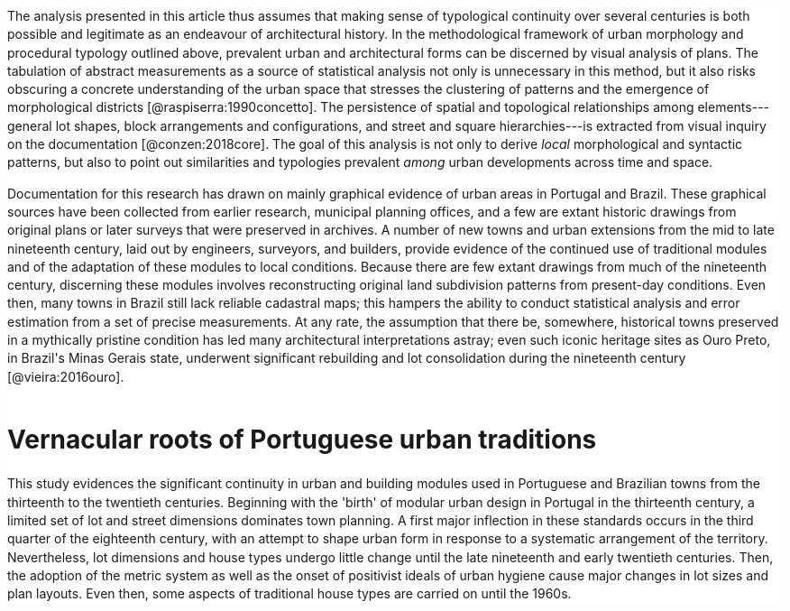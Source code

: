 The analysis presented in this article thus assumes that making sense of
typological continuity over several centuries is both possible and
legitimate as an endeavour of architectural history. In the
methodological framework of urban morphology and procedural typology
outlined above, prevalent urban and architectural forms can be discerned
by visual analysis of plans. The tabulation of abstract measurements as
a source of statistical analysis not only is unnecessary in this method,
but it also risks obscuring a concrete understanding of the urban space
that stresses the clustering of patterns and the emergence of
morphological districts [@raspiserra:1990concetto].
The persistence of spatial and topological relationships among
elements---general lot shapes, block arrangements and configurations,
and street and square hierarchies---is extracted from visual inquiry on
the documentation [@conzen:2018core]. The goal of this analysis is not
only to derive *local* morphological and syntactic patterns, but also to
point out similarities and typologies prevalent *among* urban
developments across time and space.

Documentation for this research has drawn on mainly graphical
evidence of urban areas in Portugal and Brazil. These graphical sources
have been collected from earlier research, municipal planning offices,
and a few are extant historic drawings from original plans or later
surveys that were preserved in archives. A number of new towns and urban
extensions from the mid to late nineteenth century, laid out by
engineers, surveyors, and builders, provide evidence of the continued
use of traditional modules and of the adaptation of these modules to
local conditions. Because there are few extant drawings from much of the
nineteenth century, discerning these modules involves reconstructing
original land subdivision patterns from present-day conditions. Even
then, many towns in Brazil still lack reliable cadastral maps; this
hampers the ability to conduct statistical analysis and error estimation
from a set of precise measurements. At any rate, the assumption that
there be, somewhere, historical towns preserved in a mythically pristine
condition has led many architectural interpretations astray; even such
iconic heritage sites as Ouro Preto, in Brazil's Minas Gerais state,
underwent significant rebuilding and lot consolidation during the
nineteenth century [@vieira:2016ouro].

# Vernacular roots of Portuguese urban traditions #

This study evidences the significant continuity in urban and building
modules used in Portuguese and Brazilian towns from the thirteenth to
the twentieth centuries. Beginning with the 'birth' of modular urban
design in Portugal in the thirteenth century, a limited set of lot and
street dimensions dominates town planning. A first major inflection in
these standards occurs in the third quarter of the eighteenth century,
with an attempt to shape urban form in response to a systematic
arrangement of the territory. Nevertheless, lot dimensions and house
types undergo little change until the late nineteenth and early
twentieth centuries. Then, the adoption of the metric system as well as
the onset of positivist ideals of urban hygiene cause major changes in
lot sizes and plan layouts. Even then, some aspects of traditional house
types are carried on until the 1960s.


[^1]: @orr:2018five. I am grateful to Douglas Duany for introducing me